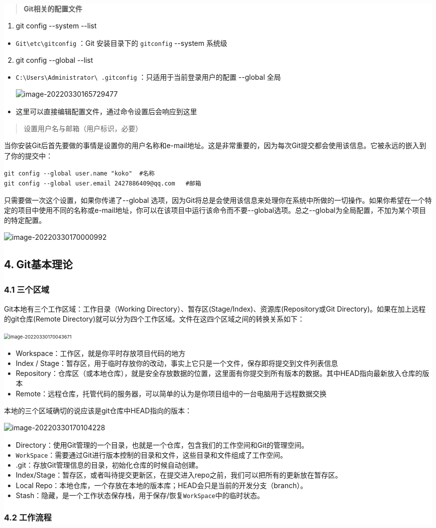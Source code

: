 >**Git相关的配置文件**

1. git config --system --list

* `Git\etc\gitconfig` ：Git 安装目录下的 `gitconfig`   --system 系统级

2. git config --global  --list

* `C:\Users\Administrator\ .gitconfig`  ：只适用于当前登录用户的配置  --global 全局

  ![image-20220330165729477](https://cocochimp-markdown-img.oss-cn-beijing.aliyuncs.com/16_Mybatis-plus/image-20220330165729477.png)

* 这里可以直接编辑配置文件，通过命令设置后会响应到这里

>设置用户名与邮箱（用户标识，必要）

当你安装Git后首先要做的事情是设置你的用户名称和e-mail地址。这是非常重要的，因为每次Git提交都会使用该信息。它被永远的嵌入到了你的提交中：

```properties
git config --global user.name "koko"  #名称
git config --global user.email 2427886409@qq.com   #邮箱
```

只需要做一次这个设置，如果你传递了--global 选项，因为Git将总是会使用该信息来处理你在系统中所做的一切操作。如果你希望在一个特定的项目中使用不同的名称或e-mail地址，你可以在该项目中运行该命令而不要--global选项。总之--global为全局配置，不加为某个项目的特定配置。

![image-20220330170000992](https://cocochimp-markdown-img.oss-cn-beijing.aliyuncs.com/16_Mybatis-plus/image-20220330170000992.png)



## 4. Git基本理论

### 4.1 三个区域

Git本地有三个工作区域：工作目录（Working Directory）、暂存区(Stage/Index)、资源库(Repository或Git Directory)。如果在加上远程的git仓库(Remote Directory)就可以分为四个工作区域。文件在这四个区域之间的转换关系如下：

<img src="https://cocochimp-markdown-img.oss-cn-beijing.aliyuncs.com/16_Mybatis-plus/image-20220330170043671.png" alt="image-20220330170043671" style="zoom:67%;" />

- Workspace：工作区，就是你平时存放项目代码的地方
- Index / Stage：暂存区，用于临时存放你的改动，事实上它只是一个文件，保存即将提交到文件列表信息
- Repository：仓库区（或本地仓库），就是安全存放数据的位置，这里面有你提交到所有版本的数据。其中HEAD指向最新放入仓库的版本
- Remote：远程仓库，托管代码的服务器，可以简单的认为是你项目组中的一台电脑用于远程数据交换

本地的三个区域确切的说应该是git仓库中HEAD指向的版本：

![image-20220330170104228](https://cocochimp-markdown-img.oss-cn-beijing.aliyuncs.com/16_Mybatis-plus/image-20220330170104228.png)

- Directory：使用Git管理的一个目录，也就是一个仓库，包含我们的工作空间和Git的管理空间。
- `WorkSpace`：需要通过Git进行版本控制的目录和文件，这些目录和文件组成了工作空间。
- .git：存放Git管理信息的目录，初始化仓库的时候自动创建。
- Index/Stage：暂存区，或者叫待提交更新区，在提交进入repo之前，我们可以把所有的更新放在暂存区。
- Local Repo：本地仓库，一个存放在本地的版本库；HEAD会只是当前的开发分支（branch）。
- Stash：隐藏，是一个工作状态保存栈，用于保存/恢复`WorkSpace`中的临时状态。



### 4.2 工作流程
